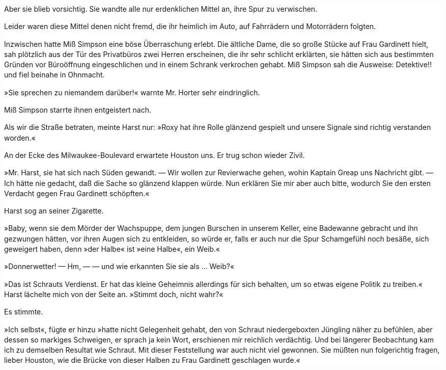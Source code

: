 Aber sie blieb vorsichtig. Sie wandte alle nur
erdenklichen Mittel an, ihre Spur zu verwischen.

Leider waren diese Mittel denen nicht fremd, die ihr
heimlich im Auto, auf Fahrrädern und Motorrädern folgten.

Inzwischen hatte Miß Simpson eine böse Überraschung
erlebt. Die ältliche Dame, die so große Stücke auf Frau
Gardinett hielt, sah plötzlich aus der Tür des
Privatbüros zwei Herren erscheinen, die ihr sehr schlicht
erklärten, sie hätten sich aus bestimmten Gründen vor
Büroöffnung eingeschlichen und in einem Schrank
verkrochen gehabt. Miß Simpson sah die Ausweise:
Detektive!! und fiel beinahe in Ohnmacht.

»Sie sprechen zu niemandem darüber!« warnte Mr. Horter
sehr eindringlich.

Miß Simpson starrte ihnen entgeistert nach.

Als wir die Straße betraten, meinte Harst nur: »Roxy hat
ihre Rolle glänzend gespielt und unsere Signale sind
richtig verstanden worden.«

An der Ecke des Milwaukee-Boulevard erwartete Houston
uns. Er trug schon wieder Zivil.

»Mr. Harst, sie hat sich nach Süden gewandt. — Wir wollen
zur Revierwache gehen, wohin Kaptain Greap uns Nachricht
gibt. — Ich hätte nie gedacht, daß die Sache so
glänzend klappen würde. Nun erklären Sie mir aber auch
bitte, wodurch Sie den ersten Verdacht gegen Frau
Gardinett schöpften.«

Harst sog an seiner Zigarette.

»Baby, wenn sie dem Mörder der Wachspuppe, dem jungen
Burschen in unserem Keller, eine Badewanne gebracht und
ihn gezwungen hätten, vor ihren Augen sich zu entkleiden,
so würde er, falls er auch nur die Spur Schamgefühl noch
besäße, sich geweigert haben, denn »der Halbe« ist »eine
Halbe«, ein Weib.«

»Donnerwetter! — Hm, — — und wie erkannten Sie sie als
… Weib?«

»Das ist Schrauts Verdienst. Er hat das kleine Geheimnis
allerdings für sich behalten, um so etwas eigene Politik
zu treiben.« Harst lächelte mich von der Seite an.
»Stimmt doch, nicht wahr?«

Es stimmte.

»Ich selbst«, fügte er hinzu »hatte nicht Gelegenheit
gehabt, den von Schraut niedergeboxten Jüngling näher zu
befühlen, aber dessen so markiges Schweigen, er sprach ja
kein Wort, erschienen mir reichlich verdächtig. Und bei
längerer Beobachtung kam ich zu demselben Resultat wie
Schraut. Mit dieser Feststellung war auch nicht viel
gewonnen. Sie müßten nun folgerichtig fragen, lieber
Houston, wie die Brücke von dieser Halben zu Frau
Gardinett geschlagen wurde.«
